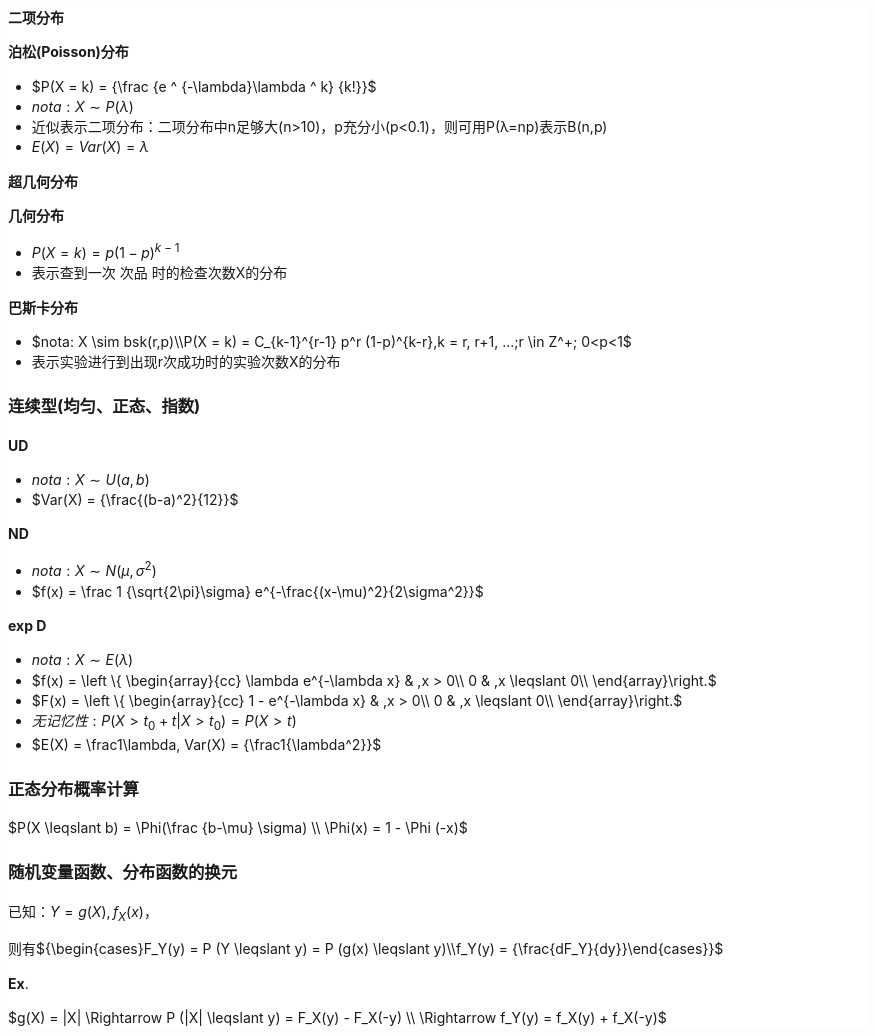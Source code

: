 **二项分布**

**泊松(Poisson)分布**

* $P(X = k) = {\frac {e ^ {-\lambda}\lambda ^ k} {k!}}$
* $nota: X\sim P(\lambda)$
* 近似表示二项分布：二项分布中n足够大(n>10)，p充分小(p\<0.1)，则可用P(λ=np)表示B(n,p)
* $E(X) = Var(X) = \lambda$

**超几何分布**

**几何分布**

* $P(X=k) = {p(1-p)^{k-1}}$
* 表示查到一次 次品 时的检查次数X的分布

**巴斯卡分布**

* $nota: X \sim bsk(r,p)\\P(X = k) = C_{k-1}^{r-1} p^r (1-p)^{k-r},k = r, r+1, ...;r \in Z^+; 0<p<1$
* 表示实验进行到出现r次成功时的实验次数X的分布

### 连续型(均匀、正态、指数)

**UD**

* $nota: X \sim U(a,b)$
* $Var(X) = {\frac{(b-a)^2}{12}}$

**ND**

* $nota: X \sim N(\mu, \sigma^2)$
* $f(x) = \frac 1 {\sqrt{2\pi}\sigma} e^{-\frac{(x-\mu)^2}{2\sigma^2}}$

**exp D**

* $nota:X \sim E(\lambda)$
* $f(x) =  \left \{ \begin{array}{cc} \lambda e^{-\lambda x} & ,x > 0\\ 0 & ,x \leqslant 0\\ \end{array}\right.$
* $F(x) =  \left \{ \begin{array}{cc} 1 - e^{-\lambda x} & ,x > 0\\ 0 & ,x \leqslant 0\\ \end{array}\right.$
* $无记忆性: P(X > t_0 + t | X > t_0) = P (X > t)$
* $E(X) = \frac1\lambda, Var(X) = {\frac1{\lambda^2}}$


### 正态分布概率计算

$P(X \leqslant b) = \Phi(\frac {b-\mu} \sigma) \\ \Phi(x) = 1 - \Phi (-x)$

### 随机变量函数、分布函数的换元

已知：$Y = g(X), f_X(x)$，

则有${\begin{cases}F_Y(y) = P (Y \leqslant y) = P (g(x) \leqslant y)\\f_Y(y) = {\frac{dF_Y}{dy}}\end{cases}}$

**Ex**. 

$g(X) = |X| \Rightarrow P (|X| \leqslant y) = F_X(y) - F_X(-y) \\ \Rightarrow f_Y(y) = f_X(y) + f_X(-y)$
